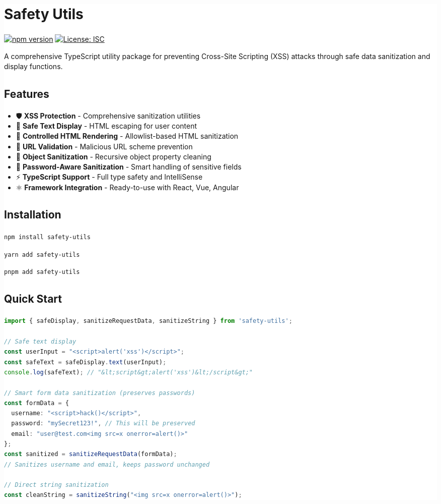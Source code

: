 # Safety Utils

[![npm version](https://badge.fury.io/js/safety-utils.svg)](https://www.npmjs.com/package/safety-utils)
[![License: ISC](https://img.shields.io/badge/License-ISC-blue.svg)](https://opensource.org/licenses/ISC)

A comprehensive TypeScript utility package for preventing Cross-Site Scripting (XSS) attacks through safe data sanitization and display functions.

## Features

- 🛡️ **XSS Protection** - Comprehensive sanitization utilities
- 📝 **Safe Text Display** - HTML escaping for user content
- 🎨 **Controlled HTML Rendering** - Allowlist-based HTML sanitization
- 🔗 **URL Validation** - Malicious URL scheme prevention
- 🔧 **Object Sanitization** - Recursive object property cleaning
- 🔐 **Password-Aware Sanitization** - Smart handling of sensitive fields
- ⚡ **TypeScript Support** - Full type safety and IntelliSense
- ⚛️ **Framework Integration** - Ready-to-use with React, Vue, Angular

## Installation

```bash
npm install safety-utils
```

```bash
yarn add safety-utils
```

```bash
pnpm add safety-utils
```

## Quick Start

```typescript
import { safeDisplay, sanitizeRequestData, sanitizeString } from 'safety-utils';

// Safe text display
const userInput = "<script>alert('xss')</script>";
const safeText = safeDisplay.text(userInput);
console.log(safeText); // "&lt;script&gt;alert('xss')&lt;/script&gt;"

// Smart form data sanitization (preserves passwords)
const formData = {
  username: "<script>hack()</script>",
  password: "mySecret123!", // This will be preserved
  email: "user@test.com<img src=x onerror=alert()>"
};
const sanitized = sanitizeRequestData(formData);
// Sanitizes username and email, keeps password unchanged

// Direct string sanitization
const cleanString = sanitizeString("<img src=x onerror=alert()>");
```
